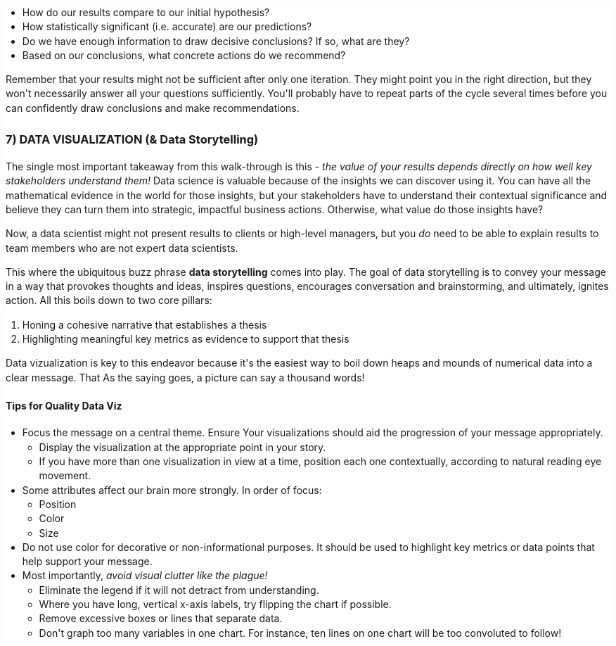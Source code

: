 * How do our results compare to our initial hypothesis?
* How statistically significant (i.e. accurate) are our predictions?
* Do we have enough information to draw decisive conclusions? If so, what are they?
* Based on our conclusions, what concrete actions do we recommend?

Remember that your results might not be sufficient after only one iteration. They might point you in the right direction, but they won't necessarily answer all your questions sufficiently. You'll probably have to repeat parts of the cycle several times before you can confidently draw conclusions and make recommendations.

### 7) DATA VISUALIZATION (& Data Storytelling)

The single most important takeaway from this walk-through is this - *the value of your results depends directly on how well key stakeholders understand them!* Data science is valuable because of the insights we can discover using it. You can have all the mathematical evidence in the world for those insights, but your stakeholders have to understand their contextual significance and believe they can turn them into strategic, impactful business actions. Otherwise, what value do those insights have?

Now, a data scientist might not present results to clients or high-level managers, but you *do* need to be able to explain results to team members who are not expert data scientists. 

This where the ubiquitous buzz phrase **data storytelling** comes into play. The goal of data storytelling is to convey your message in a way that provokes thoughts and ideas, inspires questions, encourages conversation and brainstorming, and ultimately, ignites action. All this boils down to two core pillars:

1. Honing a cohesive narrative that establishes a thesis
2. Highlighting meaningful key metrics as evidence to support that thesis

Data vizualization is key to this endeavor because it's the easiest way to boil down heaps and mounds of numerical data into a clear message. That As the saying goes, a picture can say a thousand words!

#### Tips for Quality Data Viz

* Focus the message on a central theme. Ensure Your visualizations should aid the progression of your message appropriately.
	* Display the visualization at the appropriate point in your story.
	* If you have more than one visualization in view at a time, position each one contextually, according to natural reading eye movement.
* Some attributes affect our brain more strongly. In order of focus:
	* Position
	* Color
	* Size
* Do not use color for decorative or non-informational purposes. It should be used to highlight key metrics or data points that help support your message.
* Most importantly, *avoid visual clutter like the plague!*
	* Eliminate the legend if it will not detract from understanding.
	* Where you have long, vertical x-axis labels, try flipping the chart if possible.
	* Remove excessive boxes or lines that separate data.
	* Don't graph too many variables in one chart. For instance, ten lines on one chart will be too convoluted to follow!
